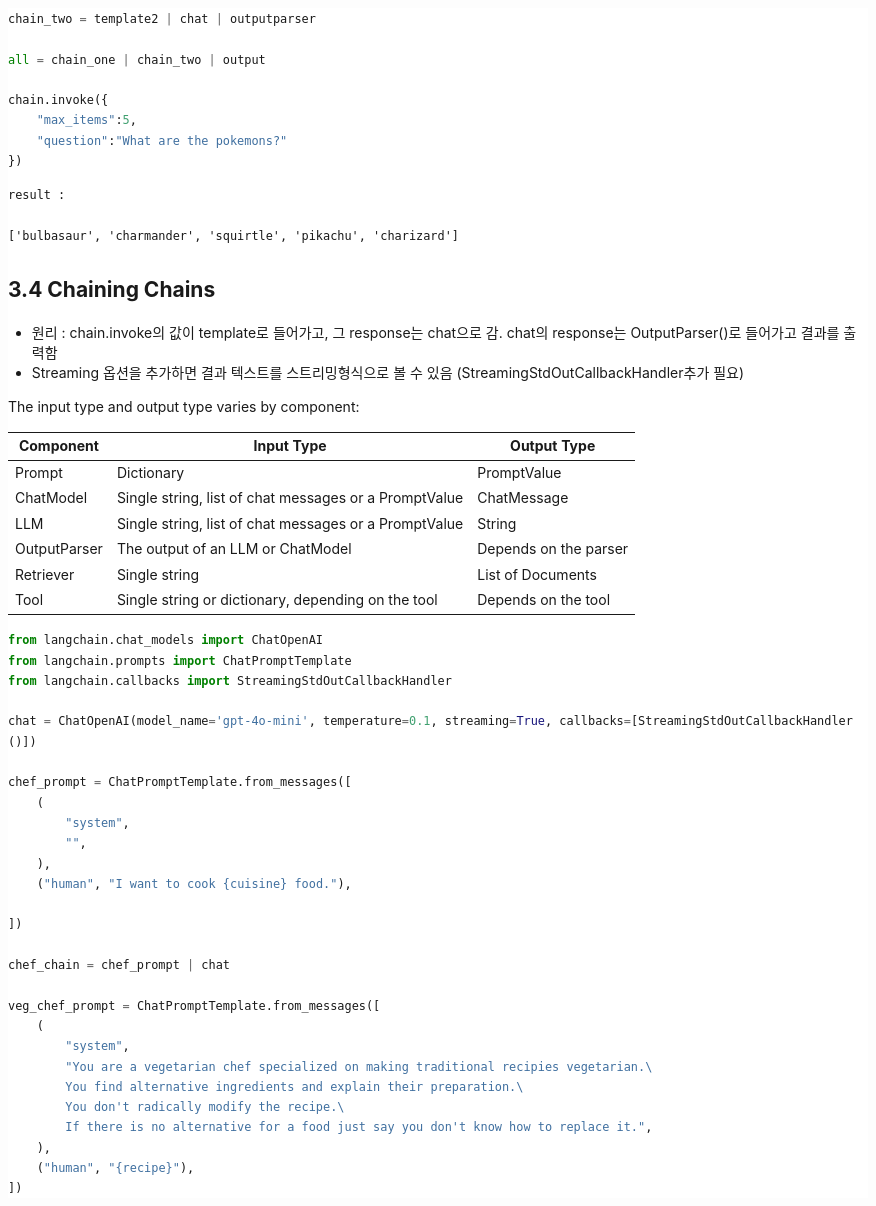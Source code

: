 ```python
chain_two = template2 | chat | outputparser 

all = chain_one | chain_two | output

chain.invoke({
    "max_items":5,
    "question":"What are the pokemons?"
})
```
```
result : 

['bulbasaur', 'charmander', 'squirtle', 'pikachu', 'charizard']
```


## 3.4 Chaining Chains
- 원리 : chain.invoke의 값이 template로 들어가고, 그 response는 chat으로 감. chat의 response는 OutputParser()로 들어가고 결과를 출력함 
- Streaming 옵션을 추가하면 결과 텍스트를 스트리밍형식으로 볼 수 있음 (StreamingStdOutCallbackHandler추가 필요)

The input type and output type varies by component:

|Component|Input Type|Output Type|
|---------|----------|-----------|
|Prompt|Dictionary|PromptValue|
|ChatModel|Single string, list of chat messages or a PromptValue|ChatMessage|
|LLM|Single string, list of chat messages or a PromptValue|String|
|OutputParser|The output of an LLM or ChatModel|Depends on the parser|
|Retriever|Single string|List of Documents|
|Tool|Single string or dictionary, depending on the tool|Depends on the tool|

```python
from langchain.chat_models import ChatOpenAI
from langchain.prompts import ChatPromptTemplate
from langchain.callbacks import StreamingStdOutCallbackHandler

chat = ChatOpenAI(model_name='gpt-4o-mini', temperature=0.1, streaming=True, callbacks=[StreamingStdOutCallbackHandler()])

chef_prompt = ChatPromptTemplate.from_messages([
    (
        "system",
        "",
    ),
    ("human", "I want to cook {cuisine} food."),
    
])

chef_chain = chef_prompt | chat 

veg_chef_prompt = ChatPromptTemplate.from_messages([
    (
        "system",
        "You are a vegetarian chef specialized on making traditional recipies vegetarian.\
        You find alternative ingredients and explain their preparation.\
        You don't radically modify the recipe.\
        If there is no alternative for a food just say you don't know how to replace it.",
    ),
    ("human", "{recipe}"),    
])
```